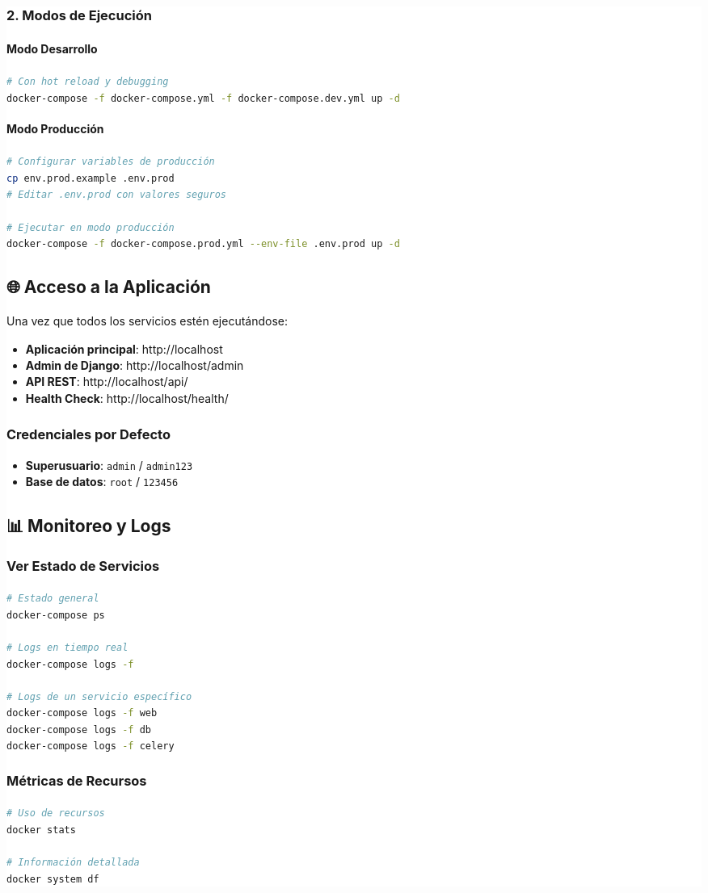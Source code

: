 ### 2. Modos de Ejecución

#### Modo Desarrollo
```bash
# Con hot reload y debugging
docker-compose -f docker-compose.yml -f docker-compose.dev.yml up -d
```

#### Modo Producción
```bash
# Configurar variables de producción
cp env.prod.example .env.prod
# Editar .env.prod con valores seguros

# Ejecutar en modo producción
docker-compose -f docker-compose.prod.yml --env-file .env.prod up -d
```

## 🌐 Acceso a la Aplicación

Una vez que todos los servicios estén ejecutándose:

- **Aplicación principal**: http://localhost
- **Admin de Django**: http://localhost/admin
- **API REST**: http://localhost/api/
- **Health Check**: http://localhost/health/

### Credenciales por Defecto
- **Superusuario**: `admin` / `admin123`
- **Base de datos**: `root` / `123456`

## 📊 Monitoreo y Logs

### Ver Estado de Servicios
```bash
# Estado general
docker-compose ps

# Logs en tiempo real
docker-compose logs -f

# Logs de un servicio específico
docker-compose logs -f web
docker-compose logs -f db
docker-compose logs -f celery
```

### Métricas de Recursos
```bash
# Uso de recursos
docker stats

# Información detallada
docker system df
```
